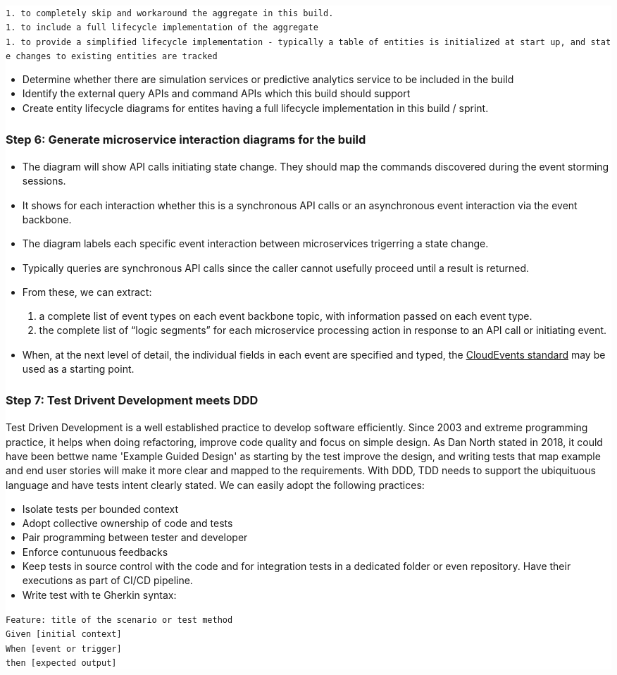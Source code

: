     1. to completely skip and workaround the aggregate in this build.
    1. to include a full lifecycle implementation of the aggregate
    1. to provide a simplified lifecycle implementation - typically a table of entities is initialized at start up, and state changes to existing entities are tracked

* Determine whether there are simulation services or predictive analytics service to be included in the build
* Identify the external query APIs and command APIs which this build should support
* Create entity lifecycle diagrams for entites having a full lifecycle implementation in this build / sprint.


### Step 6: Generate microservice interaction diagrams for the build

* The diagram will show API calls initiating state change. They should map the commands discovered during the event storming sessions.
* It shows for each interaction whether this is a synchronous API calls or an asynchronous event interaction via the event backbone.
* The diagram labels each specific event interaction between microservices trigerring a state change.
* Typically queries are synchronous API calls since the caller cannot usefully proceed until a result is returned.
* From these, we can extract:

    1. a complete list of event types on each event backbone topic, with information passed on each event type.
    1. the complete list of “logic segments” for each microservice processing action in response to an API call or initiating event.

* When, at the next level of detail, the individual fields in each event are specified and typed, the [CloudEvents standard](https://github.com/cloudevents/spec) may be used as a starting point.

### Step 7: Test Drivent Development meets DDD

Test Driven Development is a well established practice to develop software efficiently. Since 2003 and extreme programming practice, it helps when doing refactoring, improve code quality and focus on simple design. As Dan North stated in 2018, it could have been bettwe name 'Example Guided Design' as starting by the test improve the design, and writing tests that map example and end user stories will make it more clear and mapped to the requirements. With DDD, TDD needs to support the ubiquituous language and have tests intent clearly stated.  We can easily adopt the following practices:

* Isolate tests per bounded context
* Adopt collective ownership of code and tests
* Pair programming between tester and developer
* Enforce contunuous feedbacks
* Keep tests in source control with the code and for integration tests in a dedicated folder or even repository. Have their executions as part of CI/CD pipeline.
* Write test with te Gherkin syntax:

```
Feature: title of the scenario or test method
Given [initial context]
When [event or trigger]
then [expected output]
```
